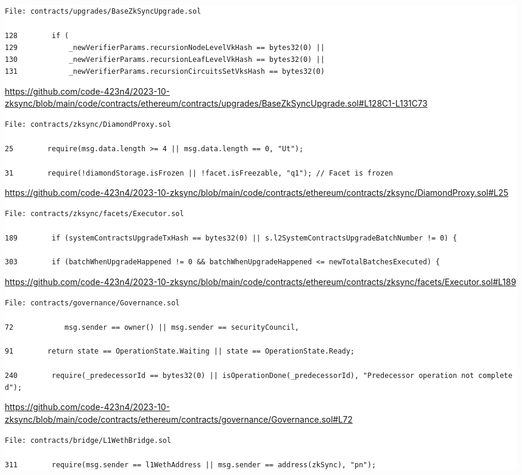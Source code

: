 ```solidity
File: contracts/upgrades/BaseZkSyncUpgrade.sol

128        if (
129            _newVerifierParams.recursionNodeLevelVkHash == bytes32(0) ||
130            _newVerifierParams.recursionLeafLevelVkHash == bytes32(0) ||
131            _newVerifierParams.recursionCircuitsSetVksHash == bytes32(0)
```

https://github.com/code-423n4/2023-10-zksync/blob/main/code/contracts/ethereum/contracts/upgrades/BaseZkSyncUpgrade.sol#L128C1-L131C73

```solidity
File: contracts/zksync/DiamondProxy.sol

25        require(msg.data.length >= 4 || msg.data.length == 0, "Ut");

31        require(!diamondStorage.isFrozen || !facet.isFreezable, "q1"); // Facet is frozen

```

https://github.com/code-423n4/2023-10-zksync/blob/main/code/contracts/ethereum/contracts/zksync/DiamondProxy.sol#L25

```solidity
File: contracts/zksync/facets/Executor.sol

189        if (systemContractsUpgradeTxHash == bytes32(0) || s.l2SystemContractsUpgradeBatchNumber != 0) {

303        if (batchWhenUpgradeHappened != 0 && batchWhenUpgradeHappened <= newTotalBatchesExecuted) {
```

https://github.com/code-423n4/2023-10-zksync/blob/main/code/contracts/ethereum/contracts/zksync/facets/Executor.sol#L189

```solidity
File: contracts/governance/Governance.sol

72            msg.sender == owner() || msg.sender == securityCouncil,

91        return state == OperationState.Waiting || state == OperationState.Ready;

240        require(_predecessorId == bytes32(0) || isOperationDone(_predecessorId), "Predecessor operation not completed");
```

https://github.com/code-423n4/2023-10-zksync/blob/main/code/contracts/ethereum/contracts/governance/Governance.sol#L72

```solidity
File: contracts/bridge/L1WethBridge.sol

311        require(msg.sender == l1WethAddress || msg.sender == address(zkSync), "pn");
```

